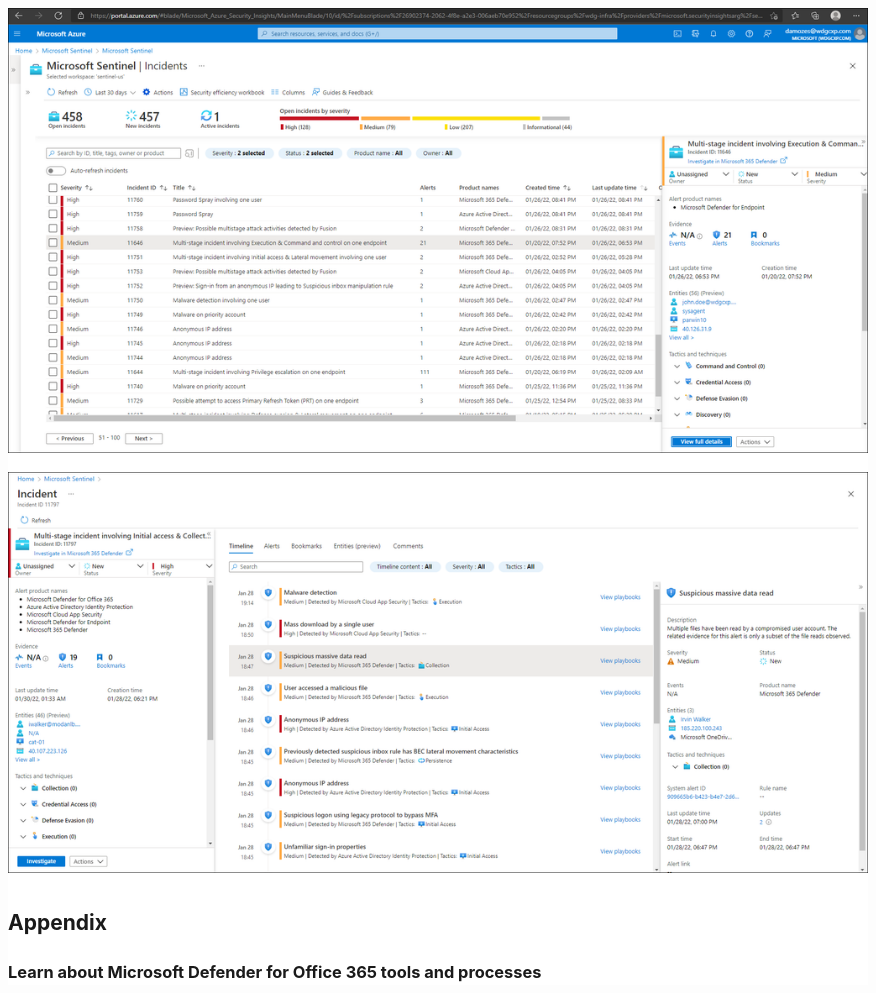 ![Incidents page in Microsoft Sentinel.](../../media/mdo-sec-ops-microsoft-sentinel-incidents.png)

![Incident details page in Microsoft Sentinel.](../../media/mdo-sec-ops-microsoft-sentinel-incident-details.png)

## Appendix

### Learn about Microsoft Defender for Office 365 tools and processes
